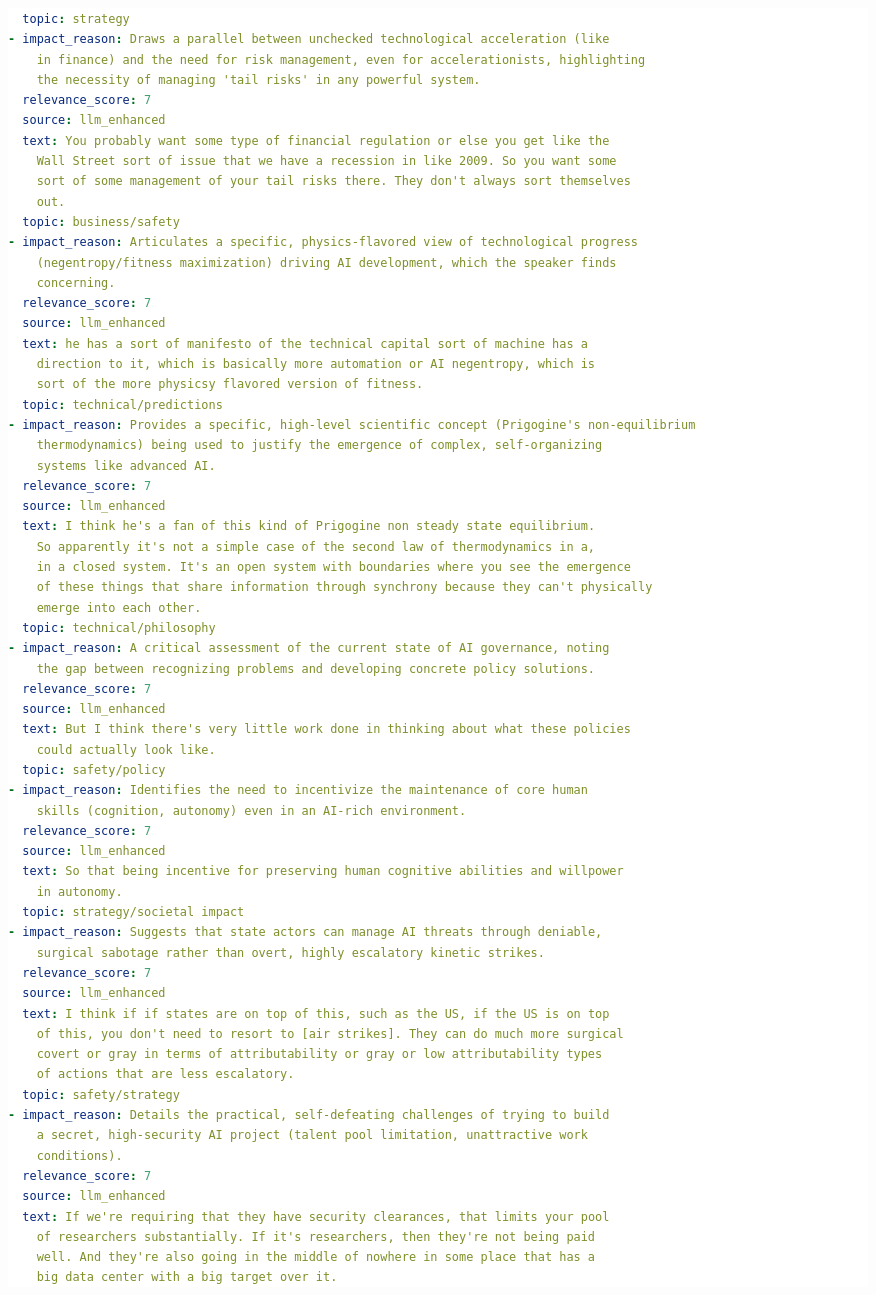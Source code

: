 ```yaml
  topic: strategy
- impact_reason: Draws a parallel between unchecked technological acceleration (like
    in finance) and the need for risk management, even for accelerationists, highlighting
    the necessity of managing 'tail risks' in any powerful system.
  relevance_score: 7
  source: llm_enhanced
  text: You probably want some type of financial regulation or else you get like the
    Wall Street sort of issue that we have a recession in like 2009. So you want some
    sort of some management of your tail risks there. They don't always sort themselves
    out.
  topic: business/safety
- impact_reason: Articulates a specific, physics-flavored view of technological progress
    (negentropy/fitness maximization) driving AI development, which the speaker finds
    concerning.
  relevance_score: 7
  source: llm_enhanced
  text: he has a sort of manifesto of the technical capital sort of machine has a
    direction to it, which is basically more automation or AI negentropy, which is
    sort of the more physicsy flavored version of fitness.
  topic: technical/predictions
- impact_reason: Provides a specific, high-level scientific concept (Prigogine's non-equilibrium
    thermodynamics) being used to justify the emergence of complex, self-organizing
    systems like advanced AI.
  relevance_score: 7
  source: llm_enhanced
  text: I think he's a fan of this kind of Prigogine non steady state equilibrium.
    So apparently it's not a simple case of the second law of thermodynamics in a,
    in a closed system. It's an open system with boundaries where you see the emergence
    of these things that share information through synchrony because they can't physically
    emerge into each other.
  topic: technical/philosophy
- impact_reason: A critical assessment of the current state of AI governance, noting
    the gap between recognizing problems and developing concrete policy solutions.
  relevance_score: 7
  source: llm_enhanced
  text: But I think there's very little work done in thinking about what these policies
    could actually look like.
  topic: safety/policy
- impact_reason: Identifies the need to incentivize the maintenance of core human
    skills (cognition, autonomy) even in an AI-rich environment.
  relevance_score: 7
  source: llm_enhanced
  text: So that being incentive for preserving human cognitive abilities and willpower
    in autonomy.
  topic: strategy/societal impact
- impact_reason: Suggests that state actors can manage AI threats through deniable,
    surgical sabotage rather than overt, highly escalatory kinetic strikes.
  relevance_score: 7
  source: llm_enhanced
  text: I think if if states are on top of this, such as the US, if the US is on top
    of this, you don't need to resort to [air strikes]. They can do much more surgical
    covert or gray in terms of attributability or gray or low attributability types
    of actions that are less escalatory.
  topic: safety/strategy
- impact_reason: Details the practical, self-defeating challenges of trying to build
    a secret, high-security AI project (talent pool limitation, unattractive work
    conditions).
  relevance_score: 7
  source: llm_enhanced
  text: If we're requiring that they have security clearances, that limits your pool
    of researchers substantially. If it's researchers, then they're not being paid
    well. And they're also going in the middle of nowhere in some place that has a
    big data center with a big target over it.
```